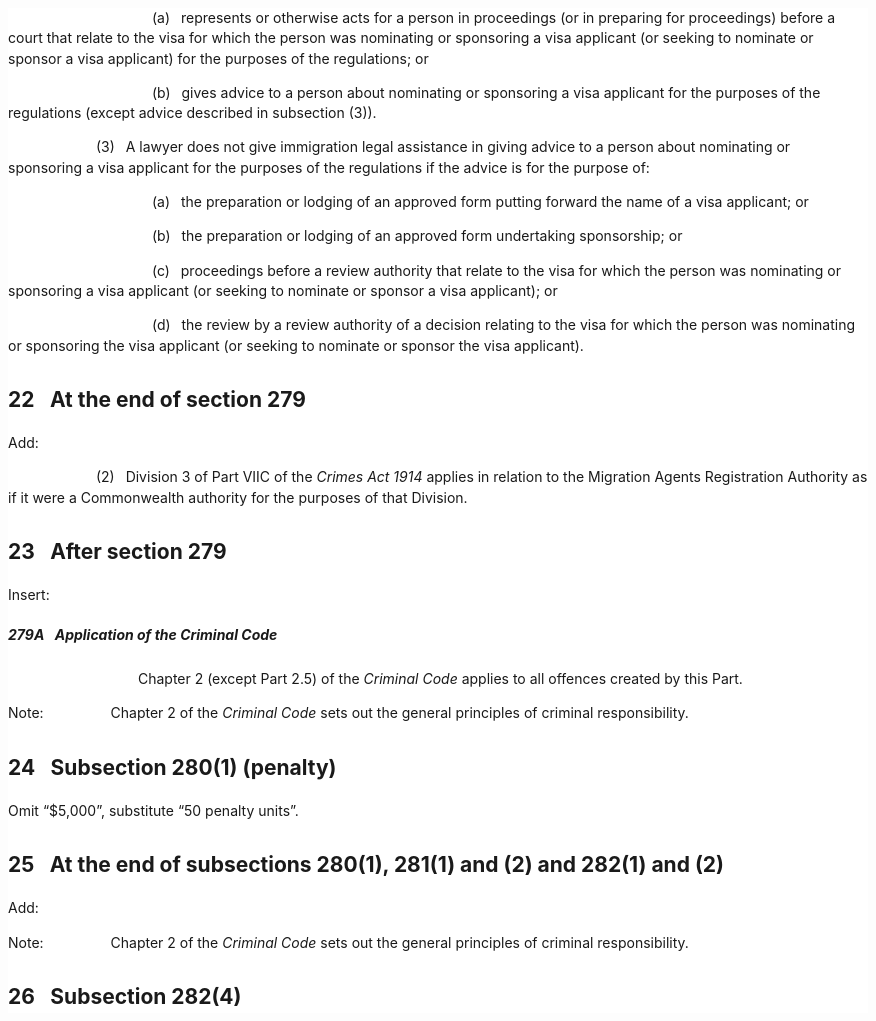                      (a)  represents or otherwise acts for a person in proceedings (or in preparing for proceedings) before a court that relate to the visa for which the person was nominating or sponsoring a visa applicant (or seeking to nominate or sponsor a visa applicant) for the purposes of the regulations; or

                     (b)  gives advice to a person about nominating or sponsoring a visa applicant for the purposes of the regulations (except advice described in subsection (3)).

             (3)  A lawyer does not give immigration legal assistance in giving advice to a person about nominating or sponsoring a visa applicant for the purposes of the regulations if the advice is for the purpose of:

                     (a)  the preparation or lodging of an approved form putting forward the name of a visa applicant; or

                     (b)  the preparation or lodging of an approved form undertaking sponsorship; or

                     (c)  proceedings before a review authority that relate to the visa for which the person was nominating or sponsoring a visa applicant (or seeking to nominate or sponsor a visa applicant); or

                     (d)  the review by a review authority of a decision relating to the visa for which the person was nominating or sponsoring the visa applicant (or seeking to nominate or sponsor the visa applicant).

## 22  At the end of section 279

Add:

             (2)  Division 3 of Part VIIC of the _Crimes Act 1914_ applies in relation to the Migration Agents Registration Authority as if it were a Commonwealth authority for the purposes of that Division.

## 23  After section 279

Insert:

##### <a id="279A"></a>279A  Application of the _Criminal Code_

                   Chapter 2 (except Part 2.5) of the _Criminal Code_ applies to all offences created by this Part.

Note:          Chapter 2 of the _Criminal Code_ sets out the general principles of criminal responsibility.

## 24  Subsection 280(1) (penalty)

Omit “$5,000”, substitute “50 penalty units”.

## 25  At the end of subsections 280(1), 281(1) and (2) and 282(1) and (2)

Add:

Note:          Chapter 2 of the _Criminal Code_ sets out the general principles of criminal responsibility.

## 26  Subsection 282(4)
